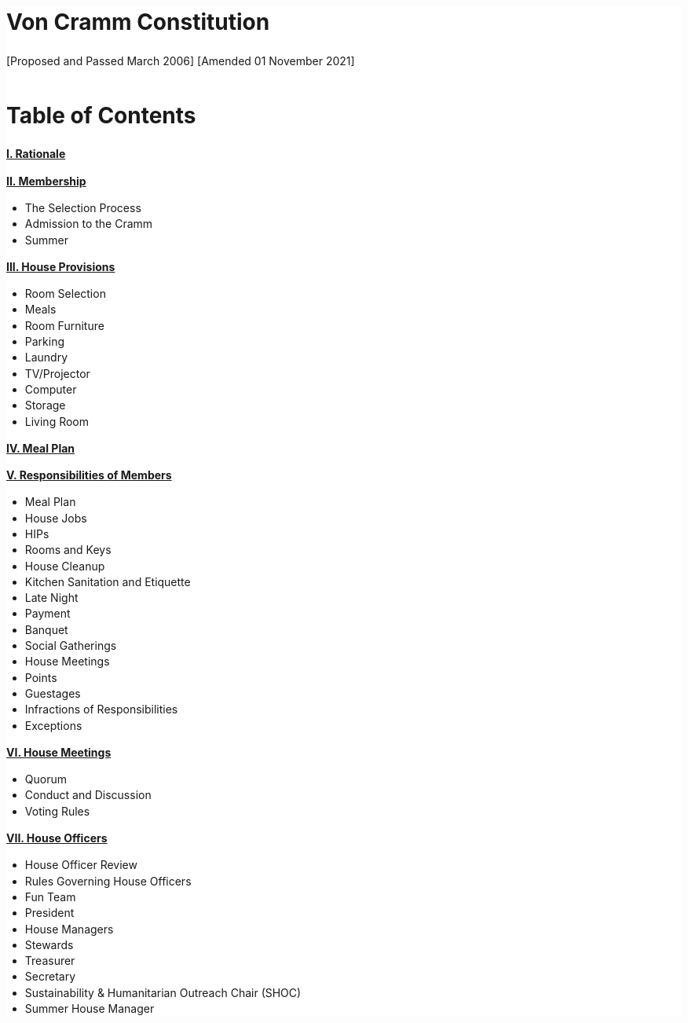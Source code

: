 

# Von Cramm Constitution
[Proposed and Passed March 2006] [Amended 01 November 2021]

# Table of Contents

**[I. Rationale](https://github.com/Von-Cramm/VC-Constitution/wiki/I.-Rationale)**

**[II. Membership](https://github.com/Von-Cramm/VC-Constitution/wiki/II.-Membership)**
* The Selection Process
* Admission to the Cramm
* Summer

**[III. House Provisions](https://github.com/Von-Cramm/VC-Constitution/wiki/III.-House-Provisions)**
* Room Selection
* Meals
* Room Furniture
* Parking
* Laundry
* TV/Projector
* Computer
* Storage
* Living Room

**[IV. Meal Plan](https://github.com/Von-Cramm/VC-Constitution/wiki/IV.-Meal-Plan)**

**[V. Responsibilities of Members](https://github.com/Von-Cramm/VC-Constitution/wiki/V.-Responsibilities-of-Members)**
* Meal Plan
* House Jobs
* HIPs
* Rooms and Keys
* House Cleanup
* Kitchen Sanitation and Etiquette
* Late Night
* Payment
* Banquet
* Social Gatherings
* House Meetings
* Points
* Guestages
* Infractions of Responsibilities
* Exceptions

**[VI. House Meetings](https://github.com/Von-Cramm/VC-Constitution/wiki/VI.-House-Meetings)**
* Quorum
* Conduct and Discussion
* Voting Rules

**[VII. House Officers](https://github.com/Von-Cramm/VC-Constitution/wiki/VII.-House-Officers)**
* House Officer Review
* Rules Governing House Officers
* Fun Team
* President
* House Managers
* Stewards
* Treasurer
* Secretary
* Sustainability & Humanitarian Outreach Chair (SHOC)
* Summer House Manager
